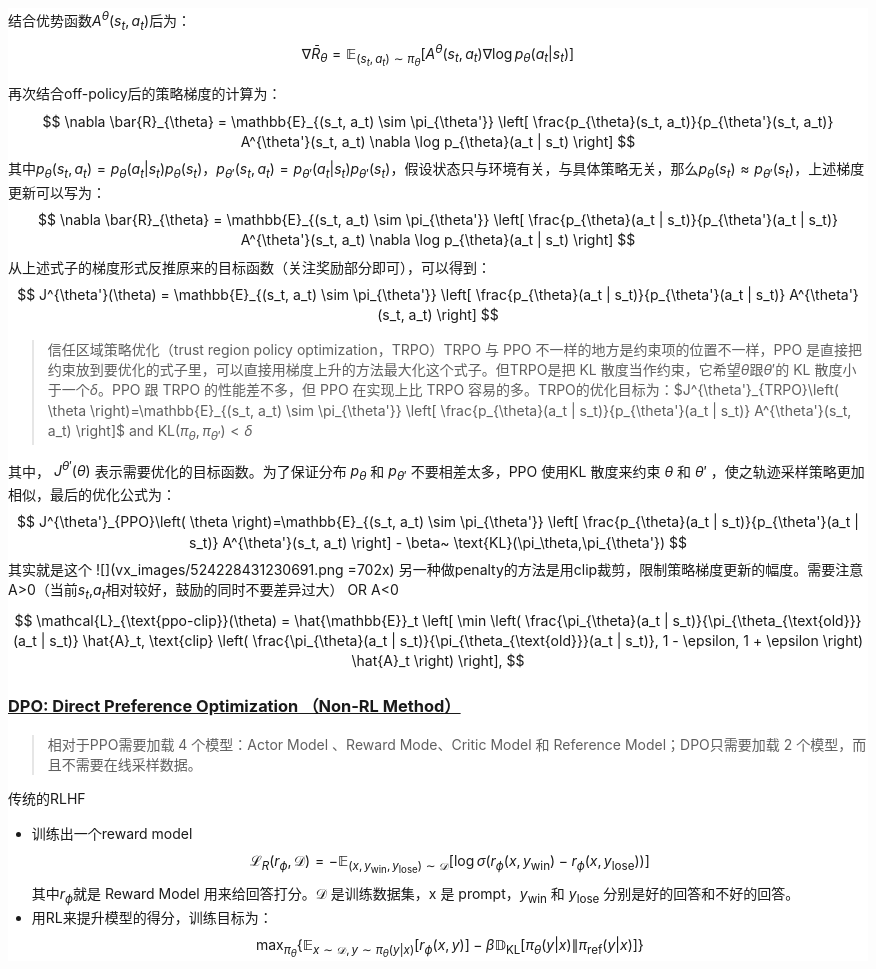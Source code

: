 结合优势函数$A^{\theta}\left( s_t,a_t \right)$后为：
$$
\nabla \bar{R}_{\theta} = \mathbb{E}_{(s_t, a_t) \sim \pi_{\theta}} \left[ A^{\theta}(s_t, a_t) \nabla \log p_{\theta}(a_t | s_t) \right]
$$

再次结合off-policy后的策略梯度的计算为：
$$
\nabla \bar{R}_{\theta} = \mathbb{E}_{(s_t, a_t) \sim \pi_{\theta'}} \left[ \frac{p_{\theta}(s_t, a_t)}{p_{\theta'}(s_t, a_t)} A^{\theta'}(s_t, a_t) \nabla \log p_{\theta}(a_t | s_t) \right]
$$
其中$p_{\theta}(s_t, a_t)=p_{\theta}(a_t|s_t)p_\theta(s_t)$，$p_{\theta'}(s_t, a_t)=p_{\theta'}(a_t|s_t)p_{\theta'}(s_t)$，假设状态只与环境有关，与具体策略无关，那么$p_{\theta}\left( s_t \right)\approx p_{\theta'}\left( s_t \right)$，上述梯度更新可以写为：
$$
\nabla \bar{R}_{\theta} = \mathbb{E}_{(s_t, a_t) \sim \pi_{\theta'}} \left[ \frac{p_{\theta}(a_t | s_t)}{p_{\theta'}(a_t | s_t)} A^{\theta'}(s_t, a_t) \nabla \log p_{\theta}(a_t | s_t) \right]
$$
从上述式子的梯度形式反推原来的目标函数（关注奖励部分即可），可以得到：
$$
J^{\theta'}(\theta) = \mathbb{E}_{(s_t, a_t) \sim \pi_{\theta'}} \left[ \frac{p_{\theta}(a_t | s_t)}{p_{\theta'}(a_t | s_t)} A^{\theta'}(s_t, a_t) \right]
$$
> 信任区域策略优化（trust region policy optimization，TRPO）TRPO 与 PPO 不一样的地方是约束项的位置不一样，PPO 是直接把约束放到要优化的式子里，可以直接用梯度上升的方法最大化这个式子。但TRPO是把 KL 散度当作约束，它希望$\theta$跟$\theta'$的 KL 散度小于一个$\delta$。PPO 跟 TRPO 的性能差不多，但 PPO 在实现上比 TRPO 容易的多。TRPO的优化目标为：$J^{\theta'}_{TRPO}\left( \theta \right)=\mathbb{E}_{(s_t, a_t) \sim \pi_{\theta'}} \left[ \frac{p_{\theta}(a_t | s_t)}{p_{\theta'}(a_t | s_t)} A^{\theta'}(s_t, a_t) \right]$ and $\text{KL}(\pi_\theta,\pi_{\theta'})<\delta$

其中， $J^{\theta'}\left( \theta \right)$ 表示需要优化的目标函数。为了保证分布 $p_{\theta}$ 和 $p_{\theta'}$ 不要相差太多，PPO 使用KL 散度来约束 $\theta$ 和 $\theta'$ ，使之轨迹采样策略更加相似，最后的优化公式为：
$$
J^{\theta'}_{PPO}\left( \theta \right)=\mathbb{E}_{(s_t, a_t) \sim \pi_{\theta'}} \left[ \frac{p_{\theta}(a_t | s_t)}{p_{\theta'}(a_t | s_t)} A^{\theta'}(s_t, a_t) \right] - \beta~ \text{KL}(\pi_\theta,\pi_{\theta'})
$$
其实就是这个 ![](vx_images/524228431230691.png =702x)
另一种做penalty的方法是用clip裁剪，限制策略梯度更新的幅度。需要注意A>0（当前$s_t$,$a_t$相对较好，鼓励的同时不要差异过大） OR A<0
$$
\mathcal{L}_{\text{ppo-clip}}(\theta) = \hat{\mathbb{E}}_t \left[ \min \left( \frac{\pi_{\theta}(a_t | s_t)}{\pi_{\theta_{\text{old}}}(a_t | s_t)} \hat{A}_t, \text{clip} \left( \frac{\pi_{\theta}(a_t | s_t)}{\pi_{\theta_{\text{old}}}(a_t | s_t)}, 1 - \epsilon, 1 + \epsilon \right) \hat{A}_t \right) \right],
$$



### [DPO: Direct Preference Optimization （Non-RL Method）](https://arxiv.org/pdf/2305.18290)
> 相对于PPO需要加载 4 个模型：Actor Model 、Reward Mode、Critic Model 和 Reference Model；DPO只需要加载 2 个模型，而且不需要在线采样数据。

传统的RLHF
* 训练出一个reward model
$$
\mathcal{L}_R(r_{\phi}, \mathcal{D}) = -\mathbb{E}_{(x, y_{\text{win}}, y_{\text{lose}}) \sim \mathcal{D}} \left[ \log \sigma(r_{\phi}(x, y_{\text{win}}) - r_{\phi}(x, y_{\text{lose}})) \right]
$$ 
其中$r_\phi$就是 Reward Model 用来给回答打分。$\mathcal{D}$ 是训练数据集，x 是 prompt，$y_\text{win}$ 和 $y_\text{lose}$ 分别是好的回答和不好的回答。
* 用RL来提升模型的得分，训练目标为：
$$
\max_{\pi_{\theta}} \left\{ \mathbb{E}_{x \sim \mathcal{D}, y \sim \pi_{\theta}(y|x)} \left[ r_{\phi}(x, y) \right] - \beta \mathbb{D}_{\text{KL}} \left[ \pi_{\theta}(y|x) \| \pi_{\text{ref}}(y|x) \right] \right\}
$$